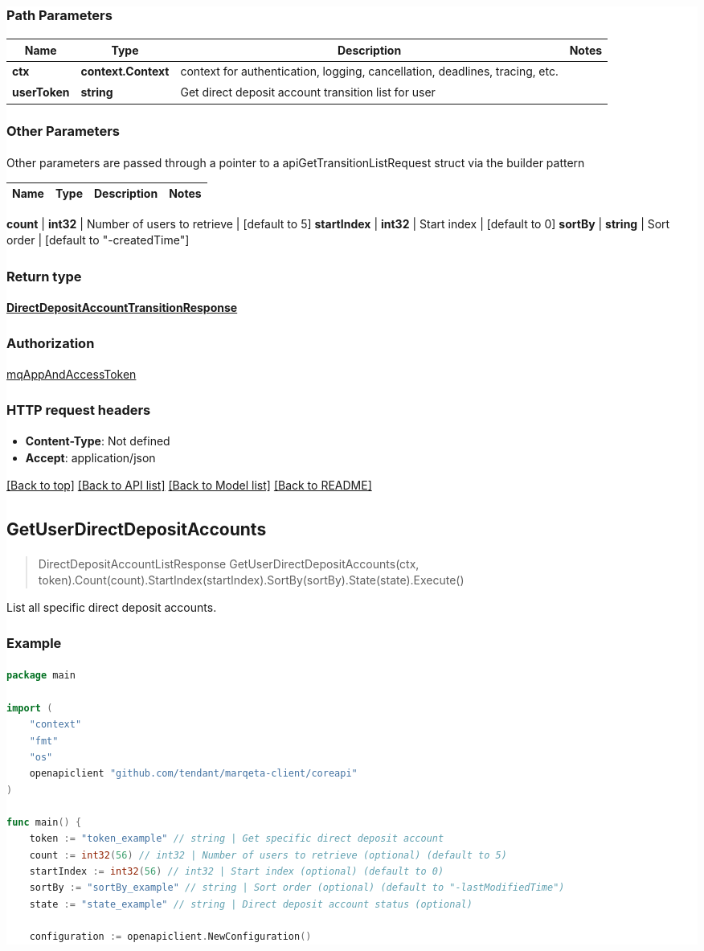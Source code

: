 ### Path Parameters


Name | Type | Description  | Notes
------------- | ------------- | ------------- | -------------
**ctx** | **context.Context** | context for authentication, logging, cancellation, deadlines, tracing, etc.
**userToken** | **string** | Get direct deposit account transition list for user | 

### Other Parameters

Other parameters are passed through a pointer to a apiGetTransitionListRequest struct via the builder pattern


Name | Type | Description  | Notes
------------- | ------------- | ------------- | -------------

 **count** | **int32** | Number of users to retrieve | [default to 5]
 **startIndex** | **int32** | Start index | [default to 0]
 **sortBy** | **string** | Sort order | [default to &quot;-createdTime&quot;]

### Return type

[**DirectDepositAccountTransitionResponse**](DirectDepositAccountTransitionResponse.md)

### Authorization

[mqAppAndAccessToken](../README.md#mqAppAndAccessToken)

### HTTP request headers

- **Content-Type**: Not defined
- **Accept**: application/json

[[Back to top]](#) [[Back to API list]](../README.md#documentation-for-api-endpoints)
[[Back to Model list]](../README.md#documentation-for-models)
[[Back to README]](../README.md)


## GetUserDirectDepositAccounts

> DirectDepositAccountListResponse GetUserDirectDepositAccounts(ctx, token).Count(count).StartIndex(startIndex).SortBy(sortBy).State(state).Execute()

List all specific direct deposit accounts.

### Example

```go
package main

import (
    "context"
    "fmt"
    "os"
    openapiclient "github.com/tendant/marqeta-client/coreapi"
)

func main() {
    token := "token_example" // string | Get specific direct deposit account
    count := int32(56) // int32 | Number of users to retrieve (optional) (default to 5)
    startIndex := int32(56) // int32 | Start index (optional) (default to 0)
    sortBy := "sortBy_example" // string | Sort order (optional) (default to "-lastModifiedTime")
    state := "state_example" // string | Direct deposit account status (optional)

    configuration := openapiclient.NewConfiguration()
```